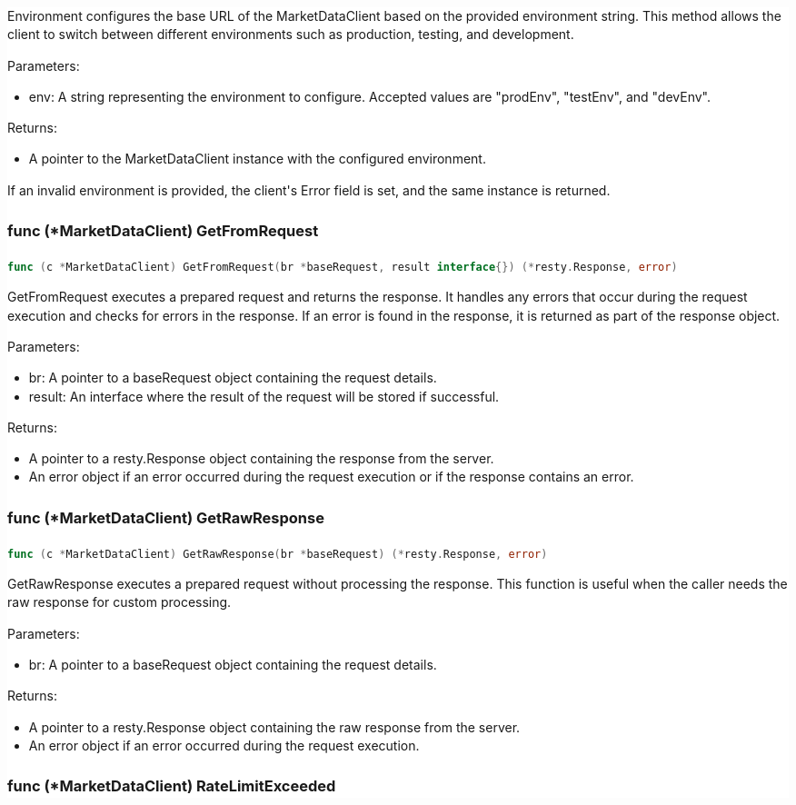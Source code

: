 Environment configures the base URL of the MarketDataClient based on the provided environment string. This method allows the client to switch between different environments such as production, testing, and development.

Parameters:

- env: A string representing the environment to configure. Accepted values are "prodEnv", "testEnv", and "devEnv".

Returns:

- A pointer to the MarketDataClient instance with the configured environment.

If an invalid environment is provided, the client's Error field is set, and the same instance is returned.

<a name="MarketDataClient.GetFromRequest"></a>
### func \(\*MarketDataClient\) GetFromRequest

```go
func (c *MarketDataClient) GetFromRequest(br *baseRequest, result interface{}) (*resty.Response, error)
```

GetFromRequest executes a prepared request and returns the response. It handles any errors that occur during the request execution and checks for errors in the response. If an error is found in the response, it is returned as part of the response object.

Parameters:

- br: A pointer to a baseRequest object containing the request details.
- result: An interface where the result of the request will be stored if successful.

Returns:

- A pointer to a resty.Response object containing the response from the server.
- An error object if an error occurred during the request execution or if the response contains an error.

<a name="MarketDataClient.GetRawResponse"></a>
### func \(\*MarketDataClient\) GetRawResponse

```go
func (c *MarketDataClient) GetRawResponse(br *baseRequest) (*resty.Response, error)
```

GetRawResponse executes a prepared request without processing the response. This function is useful when the caller needs the raw response for custom processing.

Parameters:

- br: A pointer to a baseRequest object containing the request details.

Returns:

- A pointer to a resty.Response object containing the raw response from the server.
- An error object if an error occurred during the request execution.

<a name="MarketDataClient.RateLimitExceeded"></a>
### func \(\*MarketDataClient\) RateLimitExceeded
